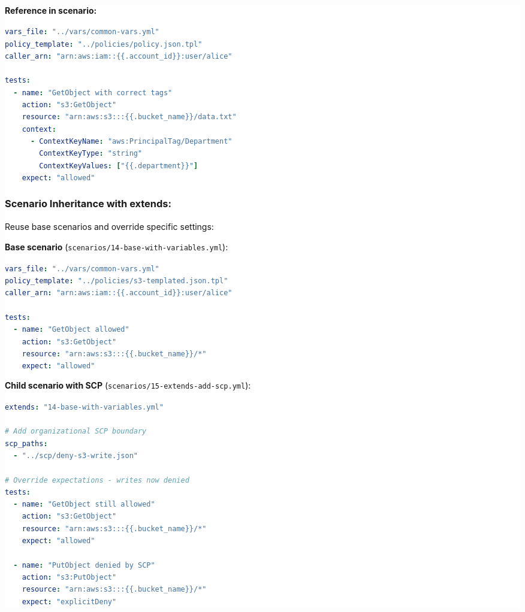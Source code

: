 **Reference in scenario:**
```yaml
vars_file: "../vars/common-vars.yml"
policy_template: "../policies/policy.json.tpl"
caller_arn: "arn:aws:iam::{{.account_id}}:user/alice"

tests:
  - name: "GetObject with correct tags"
    action: "s3:GetObject"
    resource: "arn:aws:s3:::{{.bucket_name}}/data.txt"
    context:
      - ContextKeyName: "aws:PrincipalTag/Department"
        ContextKeyType: "string"
        ContextKeyValues: ["{{.department}}"]
    expect: "allowed"
```

### Scenario Inheritance with extends:

Reuse base scenarios and override specific settings:

**Base scenario** (`scenarios/14-base-with-variables.yml`):
```yaml
vars_file: "../vars/common-vars.yml"
policy_template: "../policies/s3-templated.json.tpl"
caller_arn: "arn:aws:iam::{{.account_id}}:user/alice"

tests:
  - name: "GetObject allowed"
    action: "s3:GetObject"
    resource: "arn:aws:s3:::{{.bucket_name}}/*"
    expect: "allowed"
```

**Child scenario with SCP** (`scenarios/15-extends-add-scp.yml`):
```yaml
extends: "14-base-with-variables.yml"

# Add organizational SCP boundary
scp_paths:
  - "../scp/deny-s3-write.json"

# Override expectations - writes now denied
tests:
  - name: "GetObject still allowed"
    action: "s3:GetObject"
    resource: "arn:aws:s3:::{{.bucket_name}}/*"
    expect: "allowed"

  - name: "PutObject denied by SCP"
    action: "s3:PutObject"
    resource: "arn:aws:s3:::{{.bucket_name}}/*"
    expect: "explicitDeny"
```
